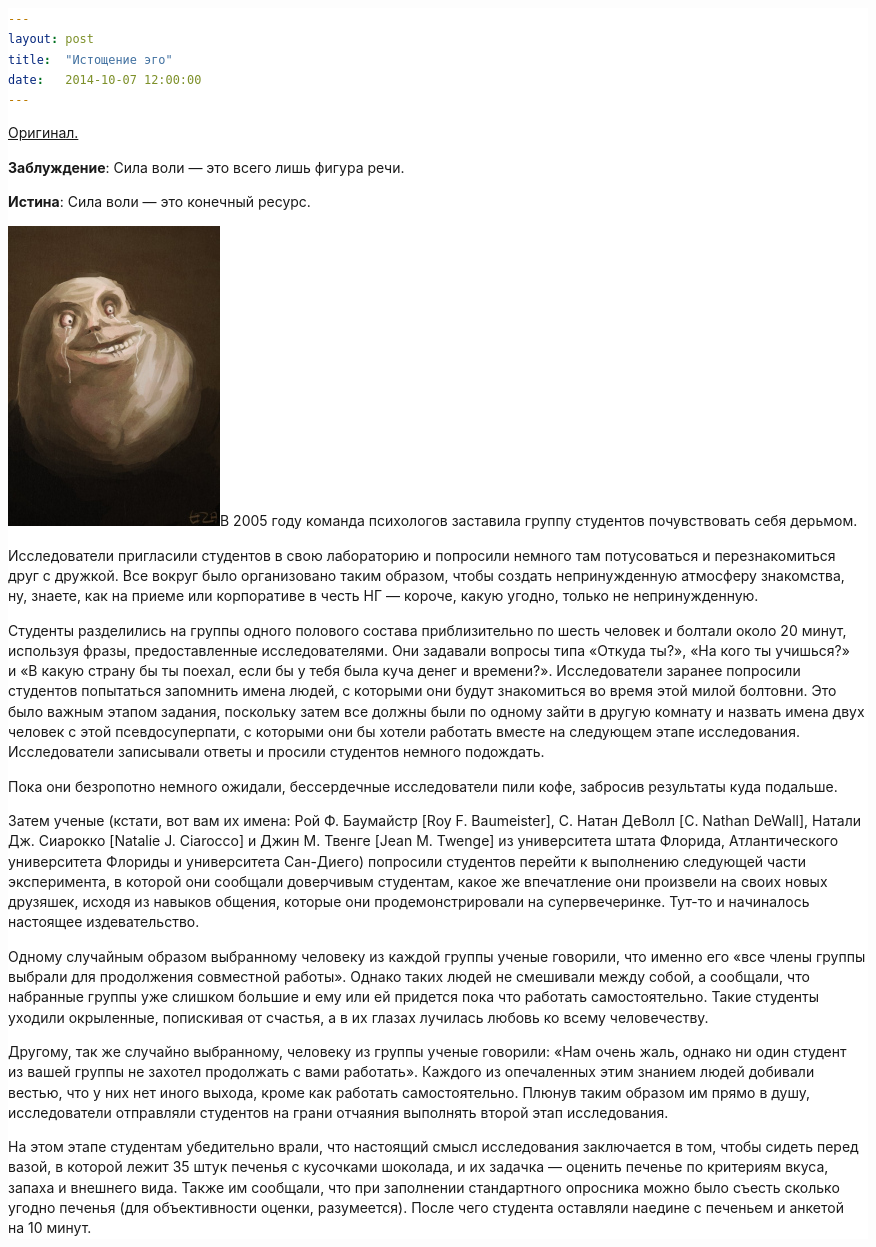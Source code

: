 ```yaml
---
layout: post
title:  "Истощение эго"
date:   2014-10-07 12:00:00
---
```

<p><a href="https://web.archive.org/web/20141007054400/http://youarenotsosmart.com/2012/04/17/ego-depletion/" title="Оригинал.">Оригинал.</a></p>
<p><strong>Заблуждение</strong>: Сила воли — это всего лишь фигура речи.</p>
<p><strong>Истина</strong>: Сила воли — это конечный ресурс.</p>
<p><a href="/img/ego-depletion/forever-alone1.jpg"><img height="300" width="212" src="/img/ego-depletion/forever-alone1.jpg" alt="forever-alone" class="alignleft size-full wp-image-814" /></a>В 2005 году команда психологов заставила группу студентов почувствовать себя дерьмом.</p>
<p>Исследователи пригласили студентов в свою лабораторию и попросили немного там потусоваться и перезнакомиться друг с дружкой. Все вокруг было организовано таким образом, чтобы создать непринужденную атмосферу знакомства, ну, знаете, как на приеме или корпоративе в честь НГ — короче, какую угодно, только не непринужденную.</p>
<p>Студенты разделились на группы одного полового состава приблизительно по шесть человек и болтали около 20 минут, используя фразы, предоставленные исследователями. Они задавали вопросы типа «Откуда ты?», «На кого ты учишься?» и «В какую страну бы ты поехал, если бы у тебя была куча денег и времени?». Исследователи заранее попросили студентов попытаться запомнить имена людей, с которыми они будут знакомиться во время этой милой болтовни. Это было важным этапом задания, поскольку затем все должны были по одному зайти в другую комнату и назвать имена двух человек с этой псевдосуперпати, с которыми они бы хотели работать вместе на следующем этапе исследования. Исследователи записывали ответы и просили студентов немного подождать.</p>
<p>Пока они безропотно немного ожидали, бессердечные исследователи пили кофе, забросив результаты куда подальше.</p>
<p><span id="more-813"></span>Затем ученые (кстати, вот вам их имена: Рой Ф. Баумайстр [Roy F. Baumeister], С. Натан ДеВолл [C. Nathan DeWall], Натали Дж. Сиарокко [Natalie J. Ciarocco] и Джин М. Твенге [Jean M. Twenge] из университета штата Флорида, Атлантического университета Флориды и университета Сан-Диего) попросили студентов перейти к выполнению следующей части эксперимента, в которой они сообщали доверчивым студентам, какое же впечатление они произвели на своих новых друзяшек, исходя из навыков общения, которые они продемонстрировали на супервечеринке. Тут-то и начиналось настоящее издевательство.</p>
<p>Одному случайным образом выбранному человеку из каждой группы ученые говорили, что именно его «все члены группы выбрали для продолжения совместной работы». Однако таких людей не смешивали между собой, а сообщали, что набранные группы уже слишком большие и ему или ей придется пока что работать самостоятельно. Такие студенты уходили окрыленные, попискивая от счастья, а в их глазах лучилась любовь ко всему человечеству.</p>
<p>Другому, так же случайно выбранному, человеку из группы ученые говорили: «Нам очень жаль, однако ни один студент из вашей группы не захотел продолжать с вами работать». Каждого из опечаленных этим знанием людей добивали вестью, что у них нет иного выхода, кроме как работать самостоятельно. Плюнув таким образом им прямо в душу, исследователи отправляли студентов на грани отчаяния выполнять второй этап исследования.</p>
<p>На этом этапе студентам убедительно врали, что настоящий смысл исследования заключается в том, чтобы сидеть перед вазой, в которой лежит 35 штук печенья с кусочками шоколада, и их задачка — оценить печенье по критериям вкуса, запаха и внешнего вида. Также им сообщали, что при заполнении стандартного опросника можно было съесть сколько угодно печенья (для объективности оценки, разумеется). После чего студента оставляли наедине с печеньем и анкетой на 10 минут.</p>